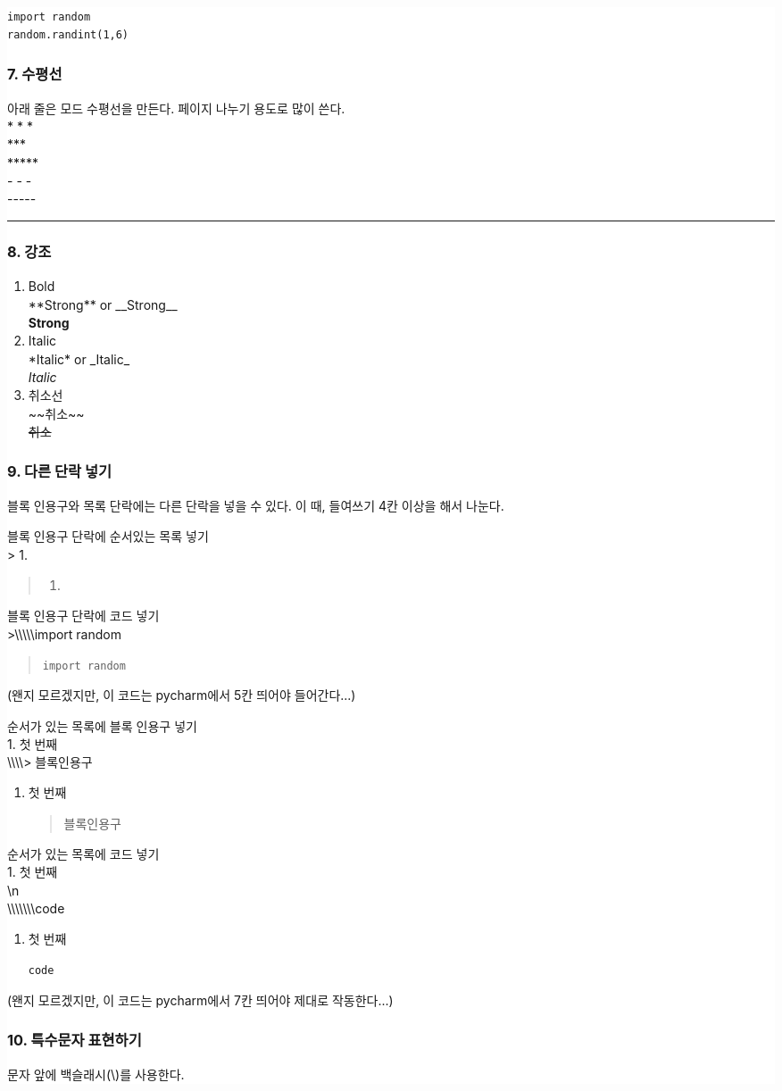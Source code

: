     import random
    random.randint(1,6)
    
### 7. 수평선
아래 줄은 모드 수평선을 만든다. 페이지 나누기 용도로 많이 쓴다.  
\* * *  
\***  
\*****  
\- - -  
\-----  
* * *


### 8. 강조
1. Bold  
\*\*Strong\*\* or \_\_Strong\_\_  
**Strong**
2. Italic  
\*Italic\* or \_Italic\_  
_Italic_
3. 취소선  
\~\~취소\~\~  
~~취소~~
### 9. 다른 단락 넣기
블록 인용구와 목록 단락에는 다른 단락을 넣을 수 있다. 이 때, 들여쓰기 4칸 이상을 해서 나눈다.  

블록 인용구 단락에 순서있는 목록 넣기  
\> 1.
>1.

블록 인용구 단락에 코드 넣기  
\>\\\\\\\\\import random
>     import random
(왠지 모르겠지만, 이 코드는 pycharm에서 5칸 띄어야 들어간다...)  

순서가 있는 목록에 블록 인용구 넣기  
1\. 첫 번째  
\\\\\\\\> 블록인용구  
1. 첫 번째
    > 블록인용구

순서가 있는 목록에 코드 넣기  
1\. 첫 번째  
\n  
\\\\\\\\\\\\\\code
1. 첫 번째

       code
(왠지 모르겠지만, 이 코드는 pycharm에서 7칸 띄어야 제대로 작동한다...)  

### 10. 특수문자 표현하기
문자 앞에 백슬래시(\\)를 사용한다.
